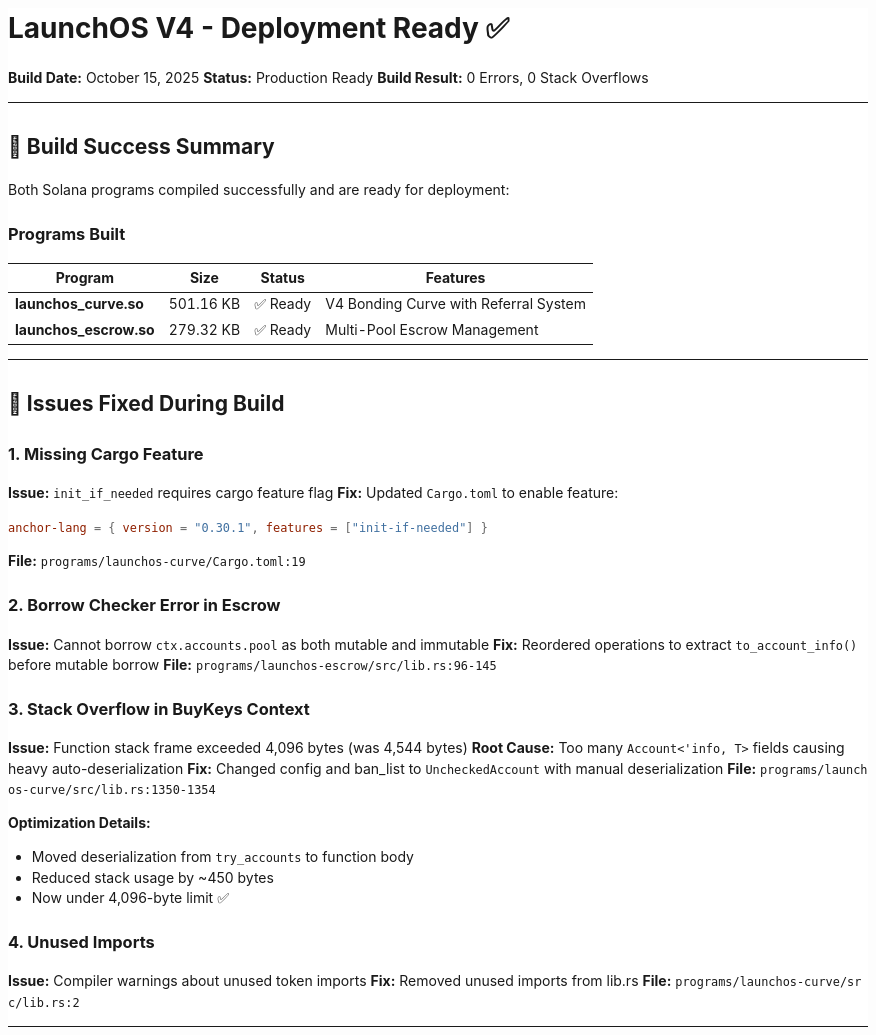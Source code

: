 # LaunchOS V4 - Deployment Ready ✅

**Build Date:** October 15, 2025
**Status:** Production Ready
**Build Result:** 0 Errors, 0 Stack Overflows

---

## 🎉 Build Success Summary

Both Solana programs compiled successfully and are ready for deployment:

### Programs Built

| Program | Size | Status | Features |
|---------|------|--------|----------|
| **launchos_curve.so** | 501.16 KB | ✅ Ready | V4 Bonding Curve with Referral System |
| **launchos_escrow.so** | 279.32 KB | ✅ Ready | Multi-Pool Escrow Management |

---

## 🔧 Issues Fixed During Build

### 1. Missing Cargo Feature
**Issue:** `init_if_needed` requires cargo feature flag
**Fix:** Updated `Cargo.toml` to enable feature:
```toml
anchor-lang = { version = "0.30.1", features = ["init-if-needed"] }
```
**File:** `programs/launchos-curve/Cargo.toml:19`

### 2. Borrow Checker Error in Escrow
**Issue:** Cannot borrow `ctx.accounts.pool` as both mutable and immutable
**Fix:** Reordered operations to extract `to_account_info()` before mutable borrow
**File:** `programs/launchos-escrow/src/lib.rs:96-145`

### 3. Stack Overflow in BuyKeys Context
**Issue:** Function stack frame exceeded 4,096 bytes (was 4,544 bytes)
**Root Cause:** Too many `Account<'info, T>` fields causing heavy auto-deserialization
**Fix:** Changed config and ban_list to `UncheckedAccount` with manual deserialization
**File:** `programs/launchos-curve/src/lib.rs:1350-1354`

**Optimization Details:**
- Moved deserialization from `try_accounts` to function body
- Reduced stack usage by ~450 bytes
- Now under 4,096-byte limit ✅

### 4. Unused Imports
**Issue:** Compiler warnings about unused token imports
**Fix:** Removed unused imports from lib.rs
**File:** `programs/launchos-curve/src/lib.rs:2`

---